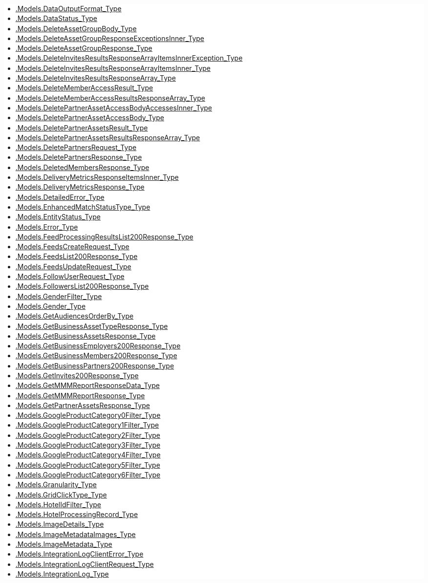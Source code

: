  - [.Models.DataOutputFormat_Type](DataOutputFormat_Type.md)
 - [.Models.DataStatus_Type](DataStatus_Type.md)
 - [.Models.DeleteAssetGroupBody_Type](DeleteAssetGroupBody_Type.md)
 - [.Models.DeleteAssetGroupResponseExceptionsInner_Type](DeleteAssetGroupResponseExceptionsInner_Type.md)
 - [.Models.DeleteAssetGroupResponse_Type](DeleteAssetGroupResponse_Type.md)
 - [.Models.DeleteInvitesResultsResponseArrayItemsInnerException_Type](DeleteInvitesResultsResponseArrayItemsInnerException_Type.md)
 - [.Models.DeleteInvitesResultsResponseArrayItemsInner_Type](DeleteInvitesResultsResponseArrayItemsInner_Type.md)
 - [.Models.DeleteInvitesResultsResponseArray_Type](DeleteInvitesResultsResponseArray_Type.md)
 - [.Models.DeleteMemberAccessResult_Type](DeleteMemberAccessResult_Type.md)
 - [.Models.DeleteMemberAccessResultsResponseArray_Type](DeleteMemberAccessResultsResponseArray_Type.md)
 - [.Models.DeletePartnerAssetAccessBodyAccessesInner_Type](DeletePartnerAssetAccessBodyAccessesInner_Type.md)
 - [.Models.DeletePartnerAssetAccessBody_Type](DeletePartnerAssetAccessBody_Type.md)
 - [.Models.DeletePartnerAssetsResult_Type](DeletePartnerAssetsResult_Type.md)
 - [.Models.DeletePartnerAssetsResultsResponseArray_Type](DeletePartnerAssetsResultsResponseArray_Type.md)
 - [.Models.DeletePartnersRequest_Type](DeletePartnersRequest_Type.md)
 - [.Models.DeletePartnersResponse_Type](DeletePartnersResponse_Type.md)
 - [.Models.DeletedMembersResponse_Type](DeletedMembersResponse_Type.md)
 - [.Models.DeliveryMetricsResponseItemsInner_Type](DeliveryMetricsResponseItemsInner_Type.md)
 - [.Models.DeliveryMetricsResponse_Type](DeliveryMetricsResponse_Type.md)
 - [.Models.DetailedError_Type](DetailedError_Type.md)
 - [.Models.EnhancedMatchStatusType_Type](EnhancedMatchStatusType_Type.md)
 - [.Models.EntityStatus_Type](EntityStatus_Type.md)
 - [.Models.Error_Type](Error_Type.md)
 - [.Models.FeedProcessingResultsList200Response_Type](FeedProcessingResultsList200Response_Type.md)
 - [.Models.FeedsCreateRequest_Type](FeedsCreateRequest_Type.md)
 - [.Models.FeedsList200Response_Type](FeedsList200Response_Type.md)
 - [.Models.FeedsUpdateRequest_Type](FeedsUpdateRequest_Type.md)
 - [.Models.FollowUserRequest_Type](FollowUserRequest_Type.md)
 - [.Models.FollowersList200Response_Type](FollowersList200Response_Type.md)
 - [.Models.GenderFilter_Type](GenderFilter_Type.md)
 - [.Models.Gender_Type](Gender_Type.md)
 - [.Models.GetAudiencesOrderBy_Type](GetAudiencesOrderBy_Type.md)
 - [.Models.GetBusinessAssetTypeResponse_Type](GetBusinessAssetTypeResponse_Type.md)
 - [.Models.GetBusinessAssetsResponse_Type](GetBusinessAssetsResponse_Type.md)
 - [.Models.GetBusinessEmployers200Response_Type](GetBusinessEmployers200Response_Type.md)
 - [.Models.GetBusinessMembers200Response_Type](GetBusinessMembers200Response_Type.md)
 - [.Models.GetBusinessPartners200Response_Type](GetBusinessPartners200Response_Type.md)
 - [.Models.GetInvites200Response_Type](GetInvites200Response_Type.md)
 - [.Models.GetMMMReportResponseData_Type](GetMMMReportResponseData_Type.md)
 - [.Models.GetMMMReportResponse_Type](GetMMMReportResponse_Type.md)
 - [.Models.GetPartnerAssetsResponse_Type](GetPartnerAssetsResponse_Type.md)
 - [.Models.GoogleProductCategory0Filter_Type](GoogleProductCategory0Filter_Type.md)
 - [.Models.GoogleProductCategory1Filter_Type](GoogleProductCategory1Filter_Type.md)
 - [.Models.GoogleProductCategory2Filter_Type](GoogleProductCategory2Filter_Type.md)
 - [.Models.GoogleProductCategory3Filter_Type](GoogleProductCategory3Filter_Type.md)
 - [.Models.GoogleProductCategory4Filter_Type](GoogleProductCategory4Filter_Type.md)
 - [.Models.GoogleProductCategory5Filter_Type](GoogleProductCategory5Filter_Type.md)
 - [.Models.GoogleProductCategory6Filter_Type](GoogleProductCategory6Filter_Type.md)
 - [.Models.Granularity_Type](Granularity_Type.md)
 - [.Models.GridClickType_Type](GridClickType_Type.md)
 - [.Models.HotelIdFilter_Type](HotelIdFilter_Type.md)
 - [.Models.HotelProcessingRecord_Type](HotelProcessingRecord_Type.md)
 - [.Models.ImageDetails_Type](ImageDetails_Type.md)
 - [.Models.ImageMetadataImages_Type](ImageMetadataImages_Type.md)
 - [.Models.ImageMetadata_Type](ImageMetadata_Type.md)
 - [.Models.IntegrationLogClientError_Type](IntegrationLogClientError_Type.md)
 - [.Models.IntegrationLogClientRequest_Type](IntegrationLogClientRequest_Type.md)
 - [.Models.IntegrationLog_Type](IntegrationLog_Type.md)